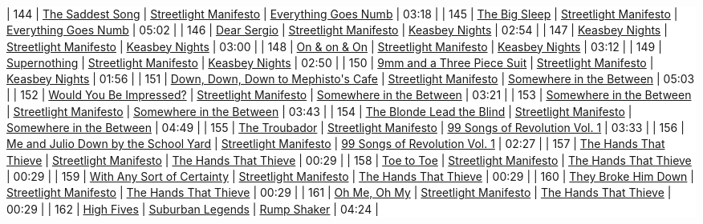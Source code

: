 | 144 | [The Saddest Song](https://open.spotify.com/track/44ltr2J7vLwfxvYfstS4By) | [Streetlight Manifesto](https://open.spotify.com/artist/1OKOTYGoCE2buxTYMegJp7) | [Everything Goes Numb](https://open.spotify.com/album/5slTcrsJ9B8Q4q8rA135XE) | 03:18 |
| 145 | [The Big Sleep](https://open.spotify.com/track/1eytUGFYViLbQnGt9ydD2E) | [Streetlight Manifesto](https://open.spotify.com/artist/1OKOTYGoCE2buxTYMegJp7) | [Everything Goes Numb](https://open.spotify.com/album/5slTcrsJ9B8Q4q8rA135XE) | 05:02 |
| 146 | [Dear Sergio](https://open.spotify.com/track/1TX3ZVOUGow1GARsDjdmnx) | [Streetlight Manifesto](https://open.spotify.com/artist/1OKOTYGoCE2buxTYMegJp7) | [Keasbey Nights](https://open.spotify.com/album/154WubOvkSkyqZdE5JtmRU) | 02:54 |
| 147 | [Keasbey Nights](https://open.spotify.com/track/0qiGzj3aAC2TuM3sPoWTUJ) | [Streetlight Manifesto](https://open.spotify.com/artist/1OKOTYGoCE2buxTYMegJp7) | [Keasbey Nights](https://open.spotify.com/album/154WubOvkSkyqZdE5JtmRU) | 03:00 |
| 148 | [On & on & On](https://open.spotify.com/track/0sr3E9m2qSEBCRXal18ow4) | [Streetlight Manifesto](https://open.spotify.com/artist/1OKOTYGoCE2buxTYMegJp7) | [Keasbey Nights](https://open.spotify.com/album/154WubOvkSkyqZdE5JtmRU) | 03:12 |
| 149 | [Supernothing](https://open.spotify.com/track/5Gip4PGY3m7CEGyQDCBM0F) | [Streetlight Manifesto](https://open.spotify.com/artist/1OKOTYGoCE2buxTYMegJp7) | [Keasbey Nights](https://open.spotify.com/album/154WubOvkSkyqZdE5JtmRU) | 02:50 |
| 150 | [9mm and a Three Piece Suit](https://open.spotify.com/track/68bGhoS2PXGGNyTSY15E1z) | [Streetlight Manifesto](https://open.spotify.com/artist/1OKOTYGoCE2buxTYMegJp7) | [Keasbey Nights](https://open.spotify.com/album/154WubOvkSkyqZdE5JtmRU) | 01:56 |
| 151 | [Down, Down, Down to Mephisto's Cafe](https://open.spotify.com/track/2CP2xY3OA1adUgFW0lVwhw) | [Streetlight Manifesto](https://open.spotify.com/artist/1OKOTYGoCE2buxTYMegJp7) | [Somewhere in the Between](https://open.spotify.com/album/0uecz2X2V83TuxOwJv7mgg) | 05:03 |
| 152 | [Would You Be Impressed?](https://open.spotify.com/track/53tGM1hwL54m0PQtQ420Np) | [Streetlight Manifesto](https://open.spotify.com/artist/1OKOTYGoCE2buxTYMegJp7) | [Somewhere in the Between](https://open.spotify.com/album/0uecz2X2V83TuxOwJv7mgg) | 03:21 |
| 153 | [Somewhere in the Between](https://open.spotify.com/track/5AVr59WGkOkzZgAn82ygHT) | [Streetlight Manifesto](https://open.spotify.com/artist/1OKOTYGoCE2buxTYMegJp7) | [Somewhere in the Between](https://open.spotify.com/album/0uecz2X2V83TuxOwJv7mgg) | 03:43 |
| 154 | [The Blonde Lead the Blind](https://open.spotify.com/track/1M6aT0VOjcXPkFmjm2yBZd) | [Streetlight Manifesto](https://open.spotify.com/artist/1OKOTYGoCE2buxTYMegJp7) | [Somewhere in the Between](https://open.spotify.com/album/0uecz2X2V83TuxOwJv7mgg) | 04:49 |
| 155 | [The Troubador](https://open.spotify.com/track/5ozXg3R6ERr9s94ilWHcFK) | [Streetlight Manifesto](https://open.spotify.com/artist/1OKOTYGoCE2buxTYMegJp7) | [99 Songs of Revolution Vol. 1](https://open.spotify.com/album/38HGFXuY2NjAgKC9qr8Bya) | 03:33 |
| 156 | [Me and Julio Down by the School Yard](https://open.spotify.com/track/0AxiIK13LDekg469wOuhIJ) | [Streetlight Manifesto](https://open.spotify.com/artist/1OKOTYGoCE2buxTYMegJp7) | [99 Songs of Revolution Vol. 1](https://open.spotify.com/album/38HGFXuY2NjAgKC9qr8Bya) | 02:27 |
| 157 | [The Hands That Thieve](https://open.spotify.com/track/0m0DAL7AJc6oo74D1OtaVJ) | [Streetlight Manifesto](https://open.spotify.com/artist/1OKOTYGoCE2buxTYMegJp7) | [The Hands That Thieve](https://open.spotify.com/album/3sZ300pdz8v0l1Jd4NFQbY) | 00:29 |
| 158 | [Toe to Toe](https://open.spotify.com/track/4dBD086ylvQIRSQQvOoZSk) | [Streetlight Manifesto](https://open.spotify.com/artist/1OKOTYGoCE2buxTYMegJp7) | [The Hands That Thieve](https://open.spotify.com/album/3sZ300pdz8v0l1Jd4NFQbY) | 00:29 |
| 159 | [With Any Sort of Certainty](https://open.spotify.com/track/1BvxAu9idgTJ4WSzn7dF2e) | [Streetlight Manifesto](https://open.spotify.com/artist/1OKOTYGoCE2buxTYMegJp7) | [The Hands That Thieve](https://open.spotify.com/album/3sZ300pdz8v0l1Jd4NFQbY) | 00:29 |
| 160 | [They Broke Him Down](https://open.spotify.com/track/2jxpKlritYISMFNO32kUSJ) | [Streetlight Manifesto](https://open.spotify.com/artist/1OKOTYGoCE2buxTYMegJp7) | [The Hands That Thieve](https://open.spotify.com/album/3sZ300pdz8v0l1Jd4NFQbY) | 00:29 |
| 161 | [Oh Me, Oh My](https://open.spotify.com/track/06DuFFtwnQUfkIRKHBAYMM) | [Streetlight Manifesto](https://open.spotify.com/artist/1OKOTYGoCE2buxTYMegJp7) | [The Hands That Thieve](https://open.spotify.com/album/3sZ300pdz8v0l1Jd4NFQbY) | 00:29 |
| 162 | [High Fives](https://open.spotify.com/track/1EJnKmAeovWlsT078slSel) | [Suburban Legends](https://open.spotify.com/artist/3HajGyV6aBMuSobQf1xbNY) | [Rump Shaker](https://open.spotify.com/album/6YdQ4gyLGXW40StiVUqJ4R) | 04:24 |
